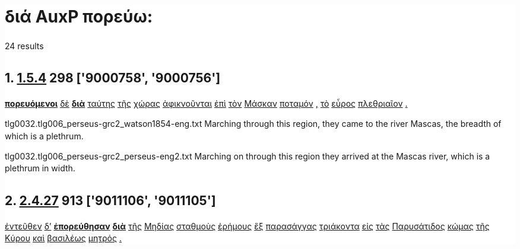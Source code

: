 # διά AuxP πορεύω:
24 results
## 1. [1.5.4](https://beyond-translation.perseus.org/reader/urn:cts:greekLit:tlg0032.tlg006.perseus-grc2:1.5.4?mode=syntax-trees) 298 ['9000758', '9000756']
**[πορευόμενοι](https://atlas-test.fly.dev/morphology/lemmas/?lang=grc&q=πορεύω "πορεύω v-pppemn- to make to go, carry, convey")** [δὲ](https://atlas-test.fly.dev/morphology/lemmas/?lang=grc&q=δέ "δέ b-------- but") **[διὰ](https://atlas-test.fly.dev/morphology/lemmas/?lang=grc&q=διά "διά r-------- through c. gen.; because of c. acc.")** [ταύτης](https://atlas-test.fly.dev/morphology/lemmas/?lang=grc&q=οὗτος "οὗτος a-s---fg- this; that") [τῆς](https://atlas-test.fly.dev/morphology/lemmas/?lang=grc&q=ὁ "ὁ l-s---fg- the") [χώρας](https://atlas-test.fly.dev/morphology/lemmas/?lang=grc&q=χώρα "χώρα n-s---fg- land") [ἀφικνοῦνται](https://atlas-test.fly.dev/morphology/lemmas/?lang=grc&q=ἀφικνέομαι "ἀφικνέομαι v3ppie--- to come to") [ἐπὶ](https://atlas-test.fly.dev/morphology/lemmas/?lang=grc&q=ἐπί "ἐπί r-------- on, upon with gen., dat., and acc.") [τὸν](https://atlas-test.fly.dev/morphology/lemmas/?lang=grc&q=ὁ "ὁ l-s---ma- the") [Μάσκαν](https://atlas-test.fly.dev/morphology/lemmas/?lang=grc&q=Μάσκας "Μάσκας n-s---ma- NoDef") [ποταμόν](https://atlas-test.fly.dev/morphology/lemmas/?lang=grc&q=ποταμός "ποταμός n-s---ma- a river, stream") [,](https://atlas-test.fly.dev/morphology/lemmas/?lang=grc&q=, ", u-------- NoDef") [τὸ](https://atlas-test.fly.dev/morphology/lemmas/?lang=grc&q=ὁ "ὁ l-s---nn- the") [εὖρος](https://atlas-test.fly.dev/morphology/lemmas/?lang=grc&q=εὖρος "εὖρος n-s---nn- breadth, width") [πλεθριαῖον](https://atlas-test.fly.dev/morphology/lemmas/?lang=grc&q=πλεθριαῖος "πλεθριαῖος a-s---nn- broad") [.](https://atlas-test.fly.dev/morphology/lemmas/?lang=grc&q=. ". u-------- NoDef") 


tlg0032.tlg006_perseus-grc2_watson1854-eng.txt Marching through this region, they came to the river Mascas, the breadth of which is a plethrum. 

tlg0032.tlg006_perseus-grc2_perseus-eng2.txt Marching on through this region they arrived at the Mascas river, which is a plethrum in width. 

## 2. [2.4.27](https://beyond-translation.perseus.org/reader/urn:cts:greekLit:tlg0032.tlg006.perseus-grc2:2.4.27?mode=syntax-trees) 913 ['9011106', '9011105']
[ἐντεῦθεν](https://atlas-test.fly.dev/morphology/lemmas/?lang=grc&q=ἐντεῦθεν "ἐντεῦθεν d-------- hence") [δ’](https://atlas-test.fly.dev/morphology/lemmas/?lang=grc&q=δέ "δέ b-------- but") **[ἐπορεύθησαν](https://atlas-test.fly.dev/morphology/lemmas/?lang=grc&q=πορεύω "πορεύω v3paip--- to make to go, carry, convey")** **[διὰ](https://atlas-test.fly.dev/morphology/lemmas/?lang=grc&q=διά "διά r-------- through c. gen.; because of c. acc.")** [τῆς](https://atlas-test.fly.dev/morphology/lemmas/?lang=grc&q=ὁ "ὁ l-s---fg- the") [Μηδίας](https://atlas-test.fly.dev/morphology/lemmas/?lang=grc&q=Μηδία "Μηδία n-s---fg- land of the Medes") [σταθμοὺς](https://atlas-test.fly.dev/morphology/lemmas/?lang=grc&q=σταθμός "σταθμός n-p---ma- a standing place, weight") [ἐρήμους](https://atlas-test.fly.dev/morphology/lemmas/?lang=grc&q=ἐρῆμος "ἐρῆμος a-p---ma- desolate, lone, lonely, lonesome, solitary") [ἓξ](https://atlas-test.fly.dev/morphology/lemmas/?lang=grc&q=ἕξ "ἕξ a-------- six") [παρασάγγας](https://atlas-test.fly.dev/morphology/lemmas/?lang=grc&q=παρασάγγης "παρασάγγης n-p---ma- a parasang") [τριάκοντα](https://atlas-test.fly.dev/morphology/lemmas/?lang=grc&q=τριάκοντα "τριάκοντα a-------- thirty") [εἰς](https://atlas-test.fly.dev/morphology/lemmas/?lang=grc&q=εἰς "εἰς r-------- into, to c. acc.") [τὰς](https://atlas-test.fly.dev/morphology/lemmas/?lang=grc&q=ὁ "ὁ l-p---fa- the") [Παρυσάτιδος](https://atlas-test.fly.dev/morphology/lemmas/?lang=grc&q=Παρύσατις "Παρύσατις n-s---fg- Parysatis") [κώμας](https://atlas-test.fly.dev/morphology/lemmas/?lang=grc&q=κώμη "κώμη n-p---fa- country town") [τῆς](https://atlas-test.fly.dev/morphology/lemmas/?lang=grc&q=ὁ "ὁ l-s---fg- the") [Κύρου](https://atlas-test.fly.dev/morphology/lemmas/?lang=grc&q=Κῦρος "Κῦρος n-s---mg- Cyrus") [καὶ](https://atlas-test.fly.dev/morphology/lemmas/?lang=grc&q=καί "καί b-------- and, also") [βασιλέως](https://atlas-test.fly.dev/morphology/lemmas/?lang=grc&q=βασιλεύς "βασιλεύς n-s---mg- a king, chief") [μητρός](https://atlas-test.fly.dev/morphology/lemmas/?lang=grc&q=μήτηρ "μήτηρ n-s---fg- a mother") [.](https://atlas-test.fly.dev/morphology/lemmas/?lang=grc&q=. ". u-------- NoDef") 
